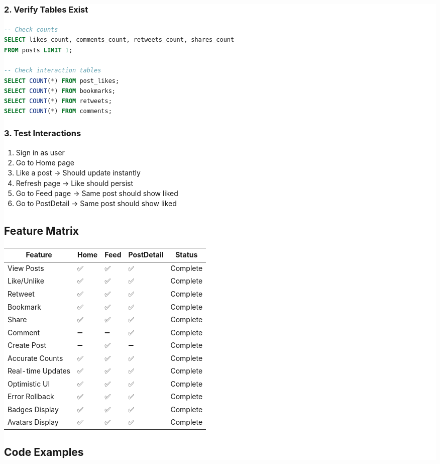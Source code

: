 ### 2. Verify Tables Exist
```sql
-- Check counts
SELECT likes_count, comments_count, retweets_count, shares_count 
FROM posts LIMIT 1;

-- Check interaction tables
SELECT COUNT(*) FROM post_likes;
SELECT COUNT(*) FROM bookmarks;
SELECT COUNT(*) FROM retweets;
SELECT COUNT(*) FROM comments;
```

### 3. Test Interactions
1. Sign in as user
2. Go to Home page
3. Like a post → Should update instantly
4. Refresh page → Like should persist
5. Go to Feed page → Same post should show liked
6. Go to PostDetail → Same post should show liked

## Feature Matrix

| Feature | Home | Feed | PostDetail | Status |
|---------|------|------|------------|--------|
| View Posts | ✅ | ✅ | ✅ | Complete |
| Like/Unlike | ✅ | ✅ | ✅ | Complete |
| Retweet | ✅ | ✅ | ✅ | Complete |
| Bookmark | ✅ | ✅ | ✅ | Complete |
| Share | ✅ | ✅ | ✅ | Complete |
| Comment | ➖ | ➖ | ✅ | Complete |
| Create Post | ➖ | ✅ | ➖ | Complete |
| Accurate Counts | ✅ | ✅ | ✅ | Complete |
| Real-time Updates | ✅ | ✅ | ✅ | Complete |
| Optimistic UI | ✅ | ✅ | ✅ | Complete |
| Error Rollback | ✅ | ✅ | ✅ | Complete |
| Badges Display | ✅ | ✅ | ✅ | Complete |
| Avatars Display | ✅ | ✅ | ✅ | Complete |

## Code Examples
